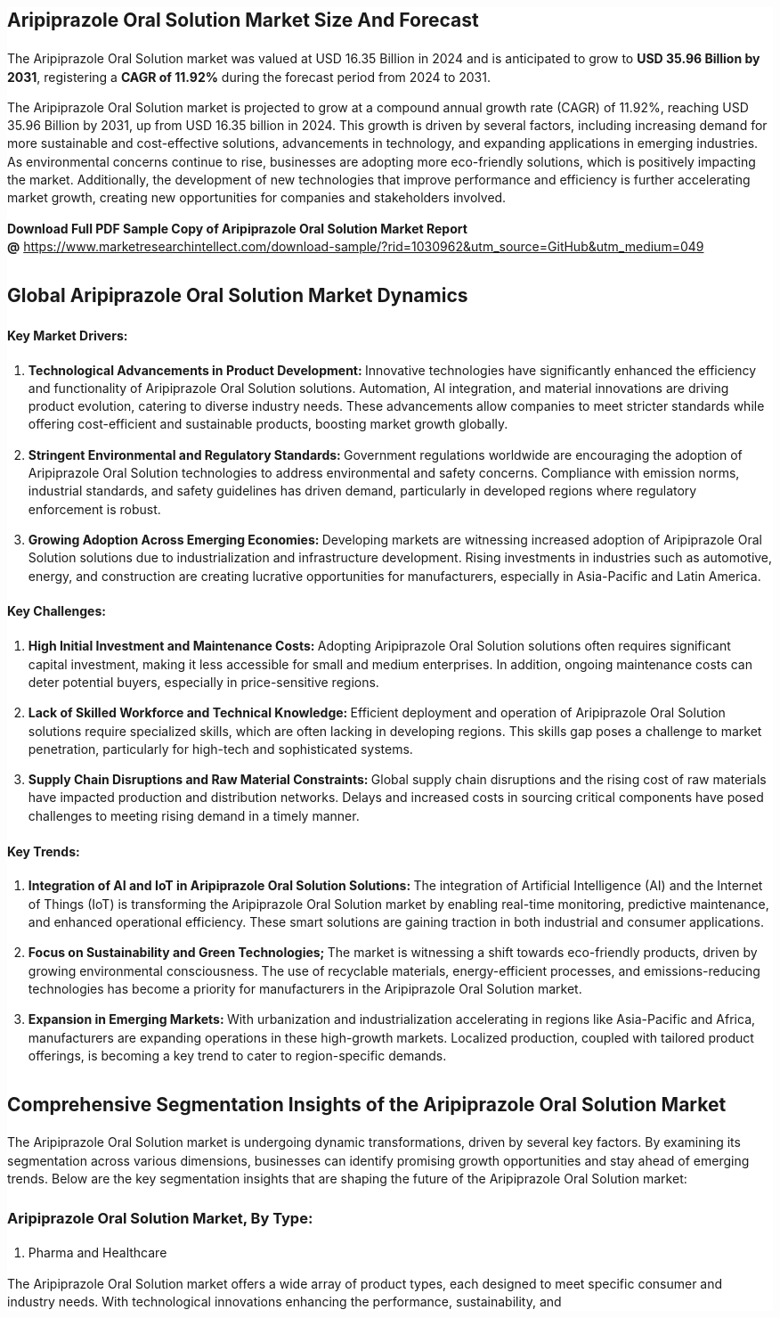 <h2>Aripiprazole Oral Solution Market Size And Forecast</h2><p>The Aripiprazole Oral Solution market was valued at USD 16.35 Billion in 2024 and is anticipated to grow to <strong>USD 35.96 Billion by 2031</strong>, registering a <strong>CAGR of 11.92%</strong> during the forecast period from 2024 to 2031.</p><p>The Aripiprazole Oral Solution market is projected to grow at a compound annual growth rate (CAGR) of 11.92%, reaching USD 35.96 Billion by 2031, up from USD 16.35 billion in 2024. This growth is driven by several factors, including increasing demand for more sustainable and cost-effective solutions, advancements in technology, and expanding applications in emerging industries. As environmental concerns continue to rise, businesses are adopting more eco-friendly solutions, which is positively impacting the market. Additionally, the development of new technologies that improve performance and efficiency is further accelerating market growth, creating new opportunities for companies and stakeholders involved.</p><p><strong>Download Full PDF Sample Copy of Aripiprazole Oral Solution Market Report @</strong>&nbsp;<a href="https://www.marketresearchintellect.com/download-sample/?rid=1030962&amp;utm_source=GitHub&amp;utm_medium=049">https://www.marketresearchintellect.com/download-sample/?rid=1030962&amp;utm_source=GitHub&amp;utm_medium=049</a></p><h2>Global Aripiprazole Oral Solution Market Dynamics</h2><h4><strong>Key Market Drivers:</strong></h4><ol><li><p><strong>Technological Advancements in Product Development:&nbsp;</strong>Innovative technologies have significantly enhanced the efficiency and functionality of Aripiprazole Oral Solution solutions. Automation, AI integration, and material innovations are driving product evolution, catering to diverse industry needs. These advancements allow companies to meet stricter standards while offering cost-efficient and sustainable products, boosting market growth globally.</p></li><li><p><strong>Stringent Environmental and Regulatory Standards:&nbsp;</strong>Government regulations worldwide are encouraging the adoption of Aripiprazole Oral Solution technologies to address environmental and safety concerns. Compliance with emission norms, industrial standards, and safety guidelines has driven demand, particularly in developed regions where regulatory enforcement is robust.</p></li><li><p><strong>Growing Adoption Across Emerging Economies:&nbsp;</strong>Developing markets are witnessing increased adoption of Aripiprazole Oral Solution solutions due to industrialization and infrastructure development. Rising investments in industries such as automotive, energy, and construction are creating lucrative opportunities for manufacturers, especially in Asia-Pacific and Latin America.</p></li></ol><h4><strong>Key Challenges:</strong></h4><ol><li><p><strong>High Initial Investment and Maintenance Costs:&nbsp;</strong>Adopting Aripiprazole Oral Solution solutions often requires significant capital investment, making it less accessible for small and medium enterprises. In addition, ongoing maintenance costs can deter potential buyers, especially in price-sensitive regions.</p></li><li><p><strong>Lack of Skilled Workforce and Technical Knowledge:&nbsp;</strong>Efficient deployment and operation of Aripiprazole Oral Solution solutions require specialized skills, which are often lacking in developing regions. This skills gap poses a challenge to market penetration, particularly for high-tech and sophisticated systems.</p></li><li><p><strong>Supply Chain Disruptions and Raw Material Constraints:&nbsp;</strong>Global supply chain disruptions and the rising cost of raw materials have impacted production and distribution networks. Delays and increased costs in sourcing critical components have posed challenges to meeting rising demand in a timely manner.</p></li></ol><h4><strong>Key Trends:</strong></h4><ol><li><p><strong>Integration of AI and IoT in Aripiprazole Oral Solution Solutions:&nbsp;</strong>The integration of Artificial Intelligence (AI) and the Internet of Things (IoT) is transforming the Aripiprazole Oral Solution market by enabling real-time monitoring, predictive maintenance, and enhanced operational efficiency. These smart solutions are gaining traction in both industrial and consumer applications.</p></li><li><p><strong>Focus on Sustainability and Green Technologies;&nbsp;</strong>The market is witnessing a shift towards eco-friendly products, driven by growing environmental consciousness. The use of recyclable materials, energy-efficient processes, and emissions-reducing technologies has become a priority for manufacturers in the Aripiprazole Oral Solution market.</p></li><li><p><strong>Expansion in Emerging Markets:&nbsp;</strong>With urbanization and industrialization accelerating in regions like Asia-Pacific and Africa, manufacturers are expanding operations in these high-growth markets. Localized production, coupled with tailored product offerings, is becoming a key trend to cater to region-specific demands.</p></li></ol><div class="article-main__content" data-test-id="publishing-text-block"><h2>Comprehensive Segmentation Insights of the Aripiprazole Oral Solution Market</h2><p>The Aripiprazole Oral Solution market is undergoing dynamic transformations, driven by several key factors. By examining its segmentation across various dimensions, businesses can identify promising growth opportunities and stay ahead of emerging trends. Below are the key segmentation insights that are shaping the future of the Aripiprazole Oral Solution market:</p><h3><strong>Aripiprazole Oral Solution Market, By Type:<br /></strong></h3><ol><li>Pharma and Healthcare</li></ol><p>The Aripiprazole Oral Solution market offers a wide array of product types, each designed to meet specific consumer and industry needs. With technological innovations enhancing the performance, sustainability, and